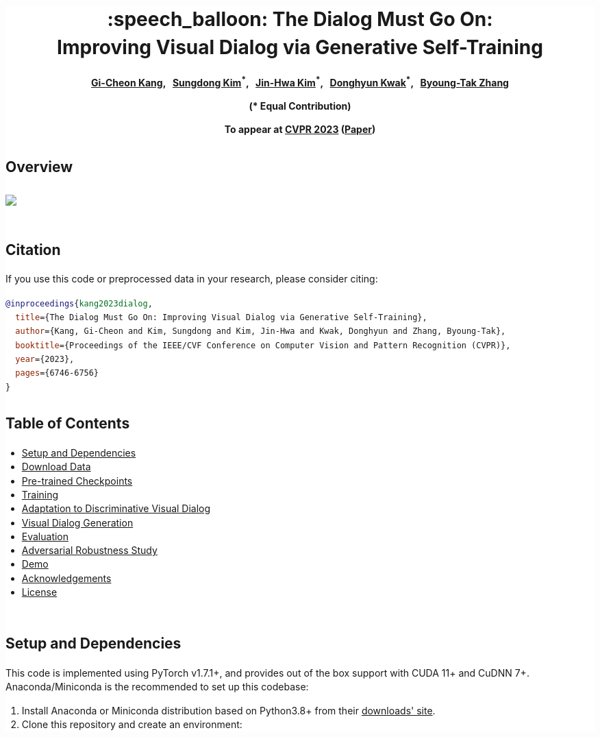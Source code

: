 <div align="center">
<h1>:speech_balloon: The Dialog Must Go On: <br>Improving Visual Dialog via Generative Self-Training</h1>
  
**[Gi-Cheon Kang][2], &nbsp; [Sungdong Kim][3]<sup>\*</sup>, &nbsp; [Jin-Hwa Kim][4]<sup>\*</sup>, &nbsp; [Donghyun Kwak][5]<sup>\*</sup>, &nbsp; [Byoung-Tak Zhang][6]** <br>

**(\* Equal Contribution)** <br>

**To appear at [CVPR 2023][16] ([Paper][1])**
</div>


## Overview
<img src="gst_overview.gif" width="100%" align="middle"><br><br>

Citation
-----------------------------
If you use this code or preprocessed data in your research, please consider citing:
```bibtex
@inproceedings{kang2023dialog,
  title={The Dialog Must Go On: Improving Visual Dialog via Generative Self-Training},
  author={Kang, Gi-Cheon and Kim, Sungdong and Kim, Jin-Hwa and Kwak, Donghyun and Zhang, Byoung-Tak},
  booktitle={Proceedings of the IEEE/CVF Conference on Computer Vision and Pattern Recognition (CVPR)},
  year={2023},
  pages={6746-6756}
}
```

## Table of Contents
* [Setup and Dependencies](#Setup-and-Dependencies)
* [Download Data](#Download-Data)
* [Pre-trained Checkpoints](#Pre-trained-Checkpoints)
* [Training](#Training)
* [Adaptation to Discriminative Visual Dialog](#Adaptation-to-Discriminative-Visual-Dialog)
* [Visual Dialog Generation](#Visual-Dialog-Generation)
* [Evaluation](#Evaluation)
* [Adversarial Robustness Study](#Adversarial-Robustness-Study)
* [Demo](#Demo)
* [Acknowledgements](#Acknowledgements)
* [License](#License)<br><br>


Setup and Dependencies
----------------------
This code is implemented using PyTorch v1.7.1+, and provides out of the box support with CUDA 11+ and CuDNN 7+. Anaconda/Miniconda is the recommended to set up this codebase: <br>

1. Install Anaconda or Miniconda distribution based on Python3.8+ from their [downloads' site][7].
2. Clone this repository and create an environment:


[1]: https://arxiv.org/abs/2205.12502
[2]: https://gicheonkang.com
[3]: https://scholar.google.com/citations?user=xKrSnDoAAAAJ&hl=en
[4]: http://wityworks.com
[5]: https://scholar.google.com/citations?hl=en&user=MROzd8gAAAAJ
[6]: https://bi.snu.ac.kr/~btzhang/
[7]: https://conda.io/docs/user-guide/install/download.html
[8]: https://arxiv.org/pdf/1611.08669.pdf
[9]: https://arxiv.org/abs/2102.08981
[10]: https://github.com/vmurahari3/visdial-bert
[11]: https://eval.ai/web/challenges/challenge-page/518/overview
[12]: https://openaccess.thecvf.com/content_cvpr_2018/CameraReady/1163.pdf
[13]: https://hub.docker.com/r/airsplay/bottom-up-attention
[14]: https://drive.google.com/file/d/1bayGomljWb6HeYDMTDKXrh0HackKtSlx/view
[15]: https://visualdialog.org/data
[16]: https://cvpr2023.thecvf.com